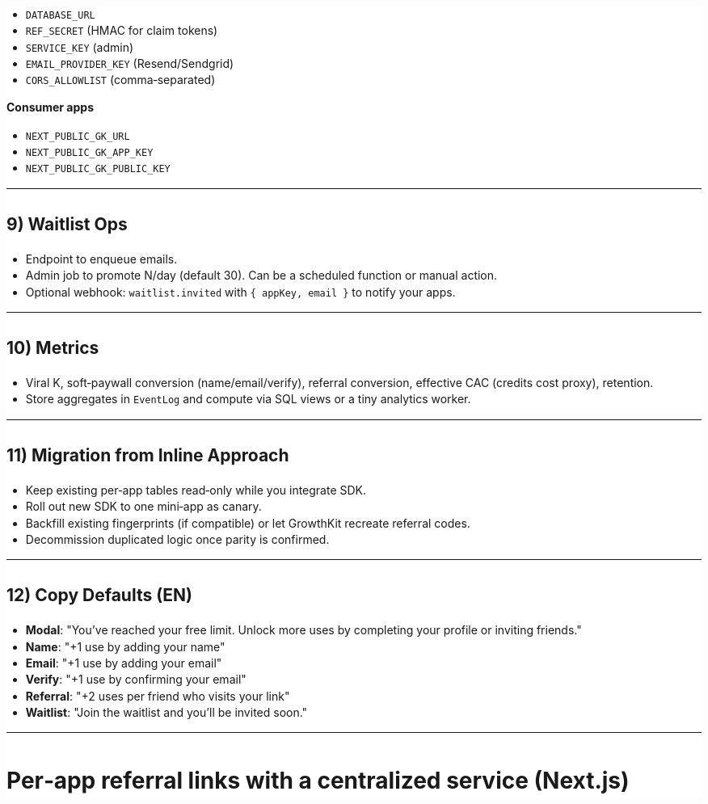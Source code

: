 * `DATABASE_URL`
* `REF_SECRET` (HMAC for claim tokens)
* `SERVICE_KEY` (admin)
* `EMAIL_PROVIDER_KEY` (Resend/Sendgrid)
* `CORS_ALLOWLIST` (comma‑separated)

**Consumer apps**

* `NEXT_PUBLIC_GK_URL`
* `NEXT_PUBLIC_GK_APP_KEY`
* `NEXT_PUBLIC_GK_PUBLIC_KEY`

---

## 9) Waitlist Ops

* Endpoint to enqueue emails.
* Admin job to promote N/day (default 30). Can be a scheduled function or manual action.
* Optional webhook: `waitlist.invited` with `{ appKey, email }` to notify your apps.

---

## 10) Metrics

* Viral K, soft‑paywall conversion (name/email/verify), referral conversion, effective CAC (credits cost proxy), retention.
* Store aggregates in `EventLog` and compute via SQL views or a tiny analytics worker.

---

## 11) Migration from Inline Approach

* Keep existing per‑app tables read‑only while you integrate SDK.
* Roll out new SDK to one mini‑app as canary.
* Backfill existing fingerprints (if compatible) or let GrowthKit recreate referral codes.
* Decommission duplicated logic once parity is confirmed.

---

## 12) Copy Defaults (EN)

* **Modal**: "You’ve reached your free limit. Unlock more uses by completing your profile or inviting friends."
* **Name**: "+1 use by adding your name"
* **Email**: "+1 use by adding your email"
* **Verify**: "+1 use by confirming your email"
* **Referral**: "+2 uses per friend who visits your link"
* **Waitlist**: "Join the waitlist and you’ll be invited soon."

---

# Per‑app referral links with a centralized service (Next.js)
